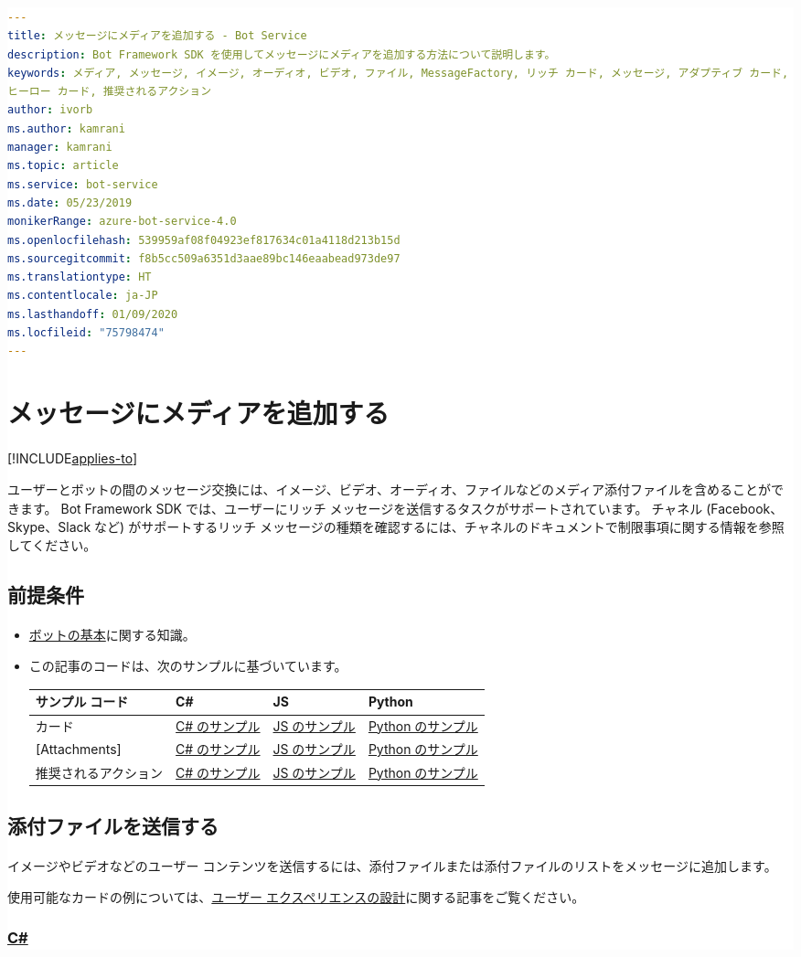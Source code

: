 ```yaml
---
title: メッセージにメディアを追加する - Bot Service
description: Bot Framework SDK を使用してメッセージにメディアを追加する方法について説明します。
keywords: メディア, メッセージ, イメージ, オーディオ, ビデオ, ファイル, MessageFactory, リッチ カード, メッセージ, アダプティブ カード, ヒーロー カード, 推奨されるアクション
author: ivorb
ms.author: kamrani
manager: kamrani
ms.topic: article
ms.service: bot-service
ms.date: 05/23/2019
monikerRange: azure-bot-service-4.0
ms.openlocfilehash: 539959af08f04923ef817634c01a4118d213b15d
ms.sourcegitcommit: f8b5cc509a6351d3aae89bc146eaabead973de97
ms.translationtype: HT
ms.contentlocale: ja-JP
ms.lasthandoff: 01/09/2020
ms.locfileid: "75798474"
---
```

# <a name="add-media-to-messages"></a>メッセージにメディアを追加する

[!INCLUDE[applies-to](../includes/applies-to.md)]



ユーザーとボットの間のメッセージ交換には、イメージ、ビデオ、オーディオ、ファイルなどのメディア添付ファイルを含めることができます。 Bot Framework SDK では、ユーザーにリッチ メッセージを送信するタスクがサポートされています。 チャネル (Facebook、Skype、Slack など) がサポートするリッチ メッセージの種類を確認するには、チャネルのドキュメントで制限事項に関する情報を参照してください。

## <a name="prerequisites"></a>前提条件
- [ボットの基本](bot-builder-basics.md)に関する知識。
- この記事のコードは、次のサンプルに基づいています。

  | サンプル コード | C# | JS | Python |
  | :------ | :----- | :---| :---|
  | カード | [C# のサンプル](https://aka.ms/bot-cards-sample-code) | [JS のサンプル](https://aka.ms/bot-cards-js-sample-code) |[Python のサンプル](https://aka.ms/bot-cards-python-sample-code) |
  | [Attachments] | [C# のサンプル](https://aka.ms/bot-attachments-sample-code) | [JS のサンプル](https://aka.ms/bot-attachments-sample-code-js) | [Python のサンプル](https://aka.ms/bot-media-attachments-python-sample-code) |
  | 推奨されるアクション | [C# のサンプル](https://aka.ms/SuggestedActionsCSharp) | [JS のサンプル](https://aka.ms/SuggestedActionsJS) | [Python のサンプル](https://aka.ms/SuggestedActionsPython) |

## <a name="send-attachments"></a>添付ファイルを送信する

イメージやビデオなどのユーザー コンテンツを送信するには、添付ファイルまたは添付ファイルのリストをメッセージに追加します。

使用可能なカードの例については、[ユーザー エクスペリエンスの設計](../bot-service-design-user-experience.md)に関する記事をご覧ください。

### <a name="ctabcsharp"></a>[C#](#tab/csharp)
